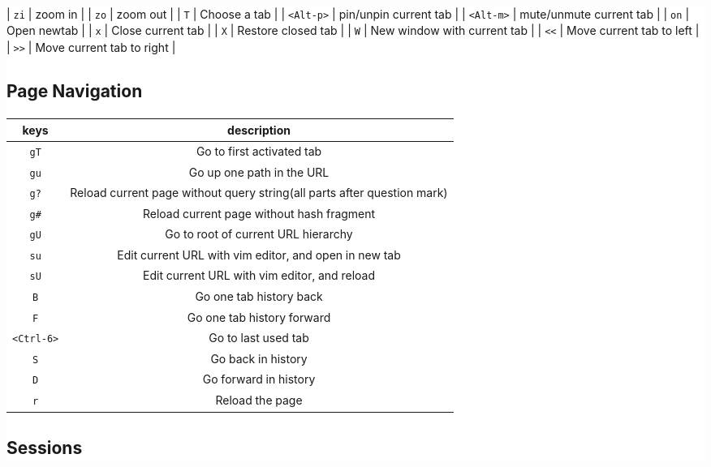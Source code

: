 | `zi`      | zoom in                             |
| `zo`      | zoom out                            |
| `T`       | Choose a tab                        |
| `<Alt-p>` | pin/unpin current tab               |
| `<Alt-m>` | mute/unmute current tab             |
| `on`      | Open newtab                         |
| `x`       | Close current tab                   |
| `X`       | Restore closed tab                  |
| `W`       | New window with current tab         |
| `<<`      | Move current tab to left            |
| `>>`      | Move current tab to right           |

## Page Navigation

| keys       | description                                                             |
| :-:        | :-:                                                                     |
| `gT`       | Go to first activated tab                                               |
| `gu`       | Go up one path in the URL                                               |
| `g?`       | Reload current page without query string(all parts after question mark) |
| `g#`       | Reload current page without hash fragment                               |
| `gU`       | Go to root of current URL hierarchy                                     |
| `su`       | Edit current URL with vim editor, and open in new tab                   |
| `sU`       | Edit current URL with vim editor, and reload                            |
| `B`        | Go one tab history back                                                 |
| `F`        | Go one tab history forward                                              |
| `<Ctrl-6>` | Go to last used tab                                                     |
| `S`        | Go back in history                                                      |
| `D`        | Go forward in history                                                   |
| `r`        | Reload the page                                                         |

## Sessions
